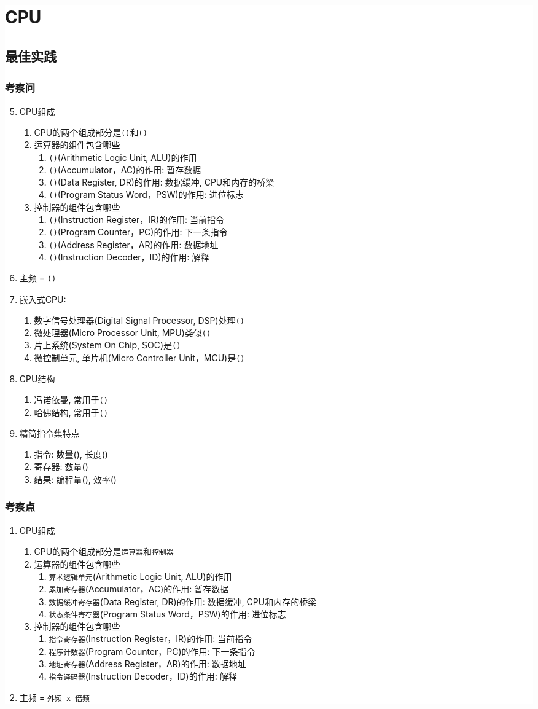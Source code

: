 # CPU

## 最佳实践


### 考察问
5. CPU组成
    1. CPU的两个组成部分是`()`和`()`
    2. 运算器的组件包含哪些
        1. `()`(Arithmetic Logic Unit, ALU)的作用
        2. `()`(Accumulator，AC)的作用: 暂存数据
        3. `()`(Data Register, DR)的作用: 数据缓冲, CPU和内存的桥梁
        4. `()`(Program Status Word，PSW)的作用: 进位标志
    3. 控制器的组件包含哪些
        1. `()`(Instruction Register，IR)的作用: 当前指令
        2. `()`(Program Counter，PC)的作用: 下一条指令
        3. `()`(Address Register，AR)的作用: 数据地址
        4. `()`(Instruction Decoder，ID)的作用: 解释

6. 主频 = `()`

7. 嵌入式CPU:
    1. 数字信号处理器(Digital Signal Processor, DSP)处理`()`
    2. 微处理器(Micro Processor Unit, MPU)类似`()`
    3. 片上系统(System On Chip, SOC)是`()`
    4. 微控制单元, 单片机(Micro Controller Unit，MCU)是`()`

8. CPU结构
    1. 冯诺依曼, 常用于`()`
    2. 哈佛结构, 常用于`()`
1. 精简指令集特点
    1. 指令: 数量(), 长度()
    2. 寄存器: 数量()
    3. 结果: 编程量(), 效率()

### 考察点

1. CPU组成
    1. CPU的两个组成部分是`运算器`和`控制器`
    2. 运算器的组件包含哪些
        1. `算术逻辑单元`(Arithmetic Logic Unit, ALU)的作用
        2. `累加寄存器`(Accumulator，AC)的作用: 暂存数据
        3. `数据缓冲寄存器`(Data Register, DR)的作用: 数据缓冲, CPU和内存的桥梁
        4. `状态条件寄存器`(Program Status Word，PSW)的作用: 进位标志
    3. 控制器的组件包含哪些
        1. `指令寄存器`(Instruction Register，IR)的作用: 当前指令
        2. `程序计数器`(Program Counter，PC)的作用: 下一条指令
        3. `地址寄存器`(Address Register，AR)的作用: 数据地址
        4. `指令译码器`(Instruction Decoder，ID)的作用: 解释

2. 主频 = `外频 x 倍频`

